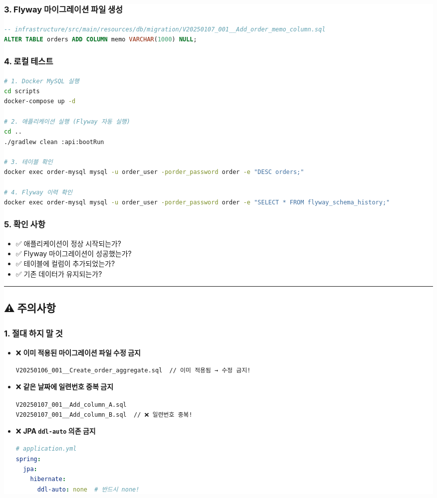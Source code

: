 ### 3. Flyway 마이그레이션 파일 생성
```sql
-- infrastructure/src/main/resources/db/migration/V20250107_001__Add_order_memo_column.sql
ALTER TABLE orders ADD COLUMN memo VARCHAR(1000) NULL;
```

### 4. 로컬 테스트
```bash
# 1. Docker MySQL 실행
cd scripts
docker-compose up -d

# 2. 애플리케이션 실행 (Flyway 자동 실행)
cd ..
./gradlew clean :api:bootRun

# 3. 테이블 확인
docker exec order-mysql mysql -u order_user -porder_password order -e "DESC orders;"

# 4. Flyway 이력 확인
docker exec order-mysql mysql -u order_user -porder_password order -e "SELECT * FROM flyway_schema_history;"
```

### 5. 확인 사항
- ✅ 애플리케이션이 정상 시작되는가?
- ✅ Flyway 마이그레이션이 성공했는가?
- ✅ 테이블에 컬럼이 추가되었는가?
- ✅ 기존 데이터가 유지되는가?

---

## ⚠️ 주의사항

### 1. 절대 하지 말 것
- ❌ **이미 적용된 마이그레이션 파일 수정 금지**
  ```
  V20250106_001__Create_order_aggregate.sql  // 이미 적용됨 → 수정 금지!
  ```
  
- ❌ **같은 날짜에 일련번호 중복 금지**
  ```
  V20250107_001__Add_column_A.sql
  V20250107_001__Add_column_B.sql  // ❌ 일련번호 중복!
  ```

- ❌ **JPA `ddl-auto` 의존 금지**
  ```yaml
  # application.yml
  spring:
    jpa:
      hibernate:
        ddl-auto: none  # 반드시 none!
  ```
